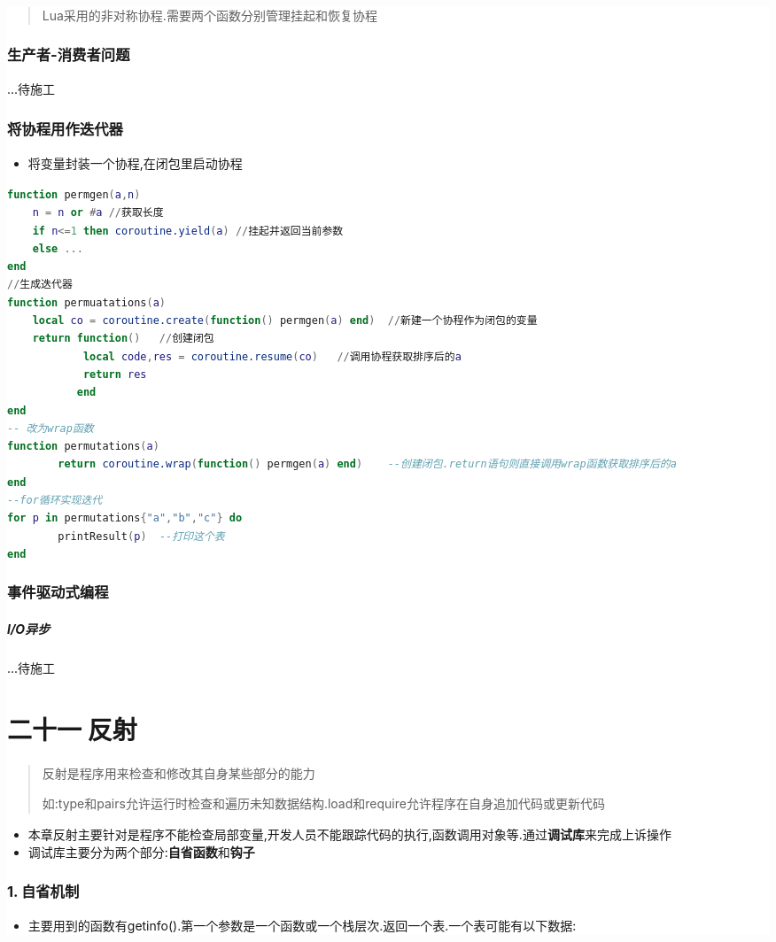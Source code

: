 > Lua采用的非对称协程.需要两个函数分别管理挂起和恢复协程

### 生产者-消费者问题

...待施工

### 将协程用作迭代器

- 将变量封装一个协程,在闭包里启动协程

```lua
function permgen(a,n)
    n = n or #a	//获取长度
    if n<=1 then coroutine.yield(a) //挂起并返回当前参数
    else ...
end
//生成迭代器
function permuatations(a)
    local co = coroutine.create(function() permgen(a) end)	//新建一个协程作为闭包的变量
    return function()	//创建闭包
         	local code,res = coroutine.resume(co)	//调用协程获取排序后的a
            return res
           end
end
-- 改为wrap函数
function permutations(a)
        return coroutine.wrap(function() permgen(a) end)	--创建闭包.return语句则直接调用wrap函数获取排序后的a
end
--for循环实现迭代
for p in permutations{"a","b","c"} do
        printResult(p)	--打印这个表
end
```

### 事件驱动式编程

##### I/O异步

...待施工

# 二十一 反射

> 反射是程序用来检查和修改其自身某些部分的能力
>
> 如:type和pairs允许运行时检查和遍历未知数据结构.load和require允许程序在自身追加代码或更新代码

- 本章反射主要针对是程序不能检查局部变量,开发人员不能跟踪代码的执行,函数调用对象等.通过**调试库**来完成上诉操作
- 调试库主要分为两个部分:**自省函数**和**钩子**

### 1. 自省机制

- 主要用到的函数有getinfo().第一个参数是一个函数或一个栈层次.返回一个表.一个表可能有以下数据:
